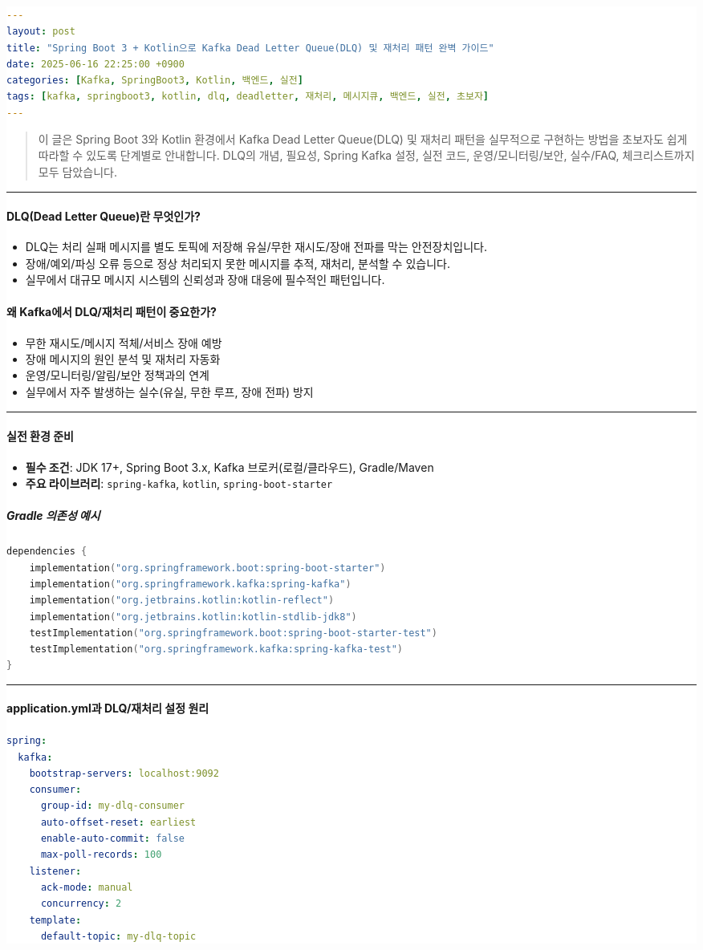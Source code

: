 ```yaml
---
layout: post
title: "Spring Boot 3 + Kotlin으로 Kafka Dead Letter Queue(DLQ) 및 재처리 패턴 완벽 가이드"
date: 2025-06-16 22:25:00 +0900
categories: [Kafka, SpringBoot3, Kotlin, 백엔드, 실전]
tags: [kafka, springboot3, kotlin, dlq, deadletter, 재처리, 메시지큐, 백엔드, 실전, 초보자]
---
```


> 이 글은 Spring Boot 3와 Kotlin 환경에서 Kafka Dead Letter Queue(DLQ) 및 재처리 패턴을 실무적으로 구현하는 방법을 초보자도 쉽게 따라할 수 있도록 단계별로 안내합니다. DLQ의 개념, 필요성, Spring Kafka 설정, 실전 코드, 운영/모니터링/보안, 실수/FAQ, 체크리스트까지 모두 담았습니다.

---

#### DLQ(Dead Letter Queue)란 무엇인가?

- DLQ는 처리 실패 메시지를 별도 토픽에 저장해 유실/무한 재시도/장애 전파를 막는 안전장치입니다.
- 장애/예외/파싱 오류 등으로 정상 처리되지 못한 메시지를 추적, 재처리, 분석할 수 있습니다.
- 실무에서 대규모 메시지 시스템의 신뢰성과 장애 대응에 필수적인 패턴입니다.

#### 왜 Kafka에서 DLQ/재처리 패턴이 중요한가?

- 무한 재시도/메시지 적체/서비스 장애 예방
- 장애 메시지의 원인 분석 및 재처리 자동화
- 운영/모니터링/알림/보안 정책과의 연계
- 실무에서 자주 발생하는 실수(유실, 무한 루프, 장애 전파) 방지

---

#### 실전 환경 준비

- **필수 조건**: JDK 17+, Spring Boot 3.x, Kafka 브로커(로컬/클라우드), Gradle/Maven
- **주요 라이브러리**: `spring-kafka`, `kotlin`, `spring-boot-starter`

##### Gradle 의존성 예시

```kotlin
dependencies {
    implementation("org.springframework.boot:spring-boot-starter")
    implementation("org.springframework.kafka:spring-kafka")
    implementation("org.jetbrains.kotlin:kotlin-reflect")
    implementation("org.jetbrains.kotlin:kotlin-stdlib-jdk8")
    testImplementation("org.springframework.boot:spring-boot-starter-test")
    testImplementation("org.springframework.kafka:spring-kafka-test")
}
```

---

#### application.yml과 DLQ/재처리 설정 원리

```yaml
spring:
  kafka:
    bootstrap-servers: localhost:9092
    consumer:
      group-id: my-dlq-consumer
      auto-offset-reset: earliest
      enable-auto-commit: false
      max-poll-records: 100
    listener:
      ack-mode: manual
      concurrency: 2
    template:
      default-topic: my-dlq-topic
```
